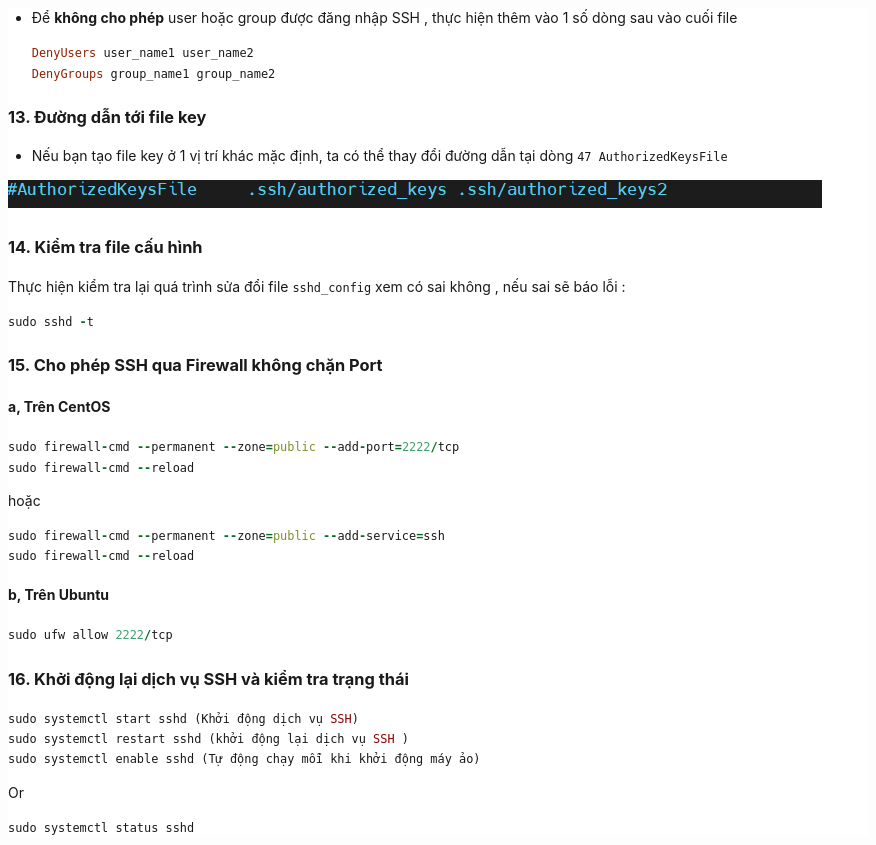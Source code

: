 - Để **không cho phép** user hoặc group được đăng nhập SSH , thực hiện thêm vào 1 số dòng sau vào cuối file

  ```ruby
  DenyUsers user_name1 user_name2
  DenyGroups group_name1 group_name2
  ```

### 13. Đường dẫn tới file key

- Nếu bạn tạo file key ở 1 vị trí khác mặc định, ta có thể thay đổi đường dẫn tại dòng `47 AuthorizedKeysFile`

![SSH](./images/SSH_26.png)

### 14. Kiểm tra file cấu hình

Thực hiện kiểm tra lại quá trình sửa đổi file `sshd_config` xem có sai không , nếu sai sẽ báo lỗi :

```ruby
sudo sshd -t
```

### 15. Cho phép SSH qua Firewall không chặn Port

#### a, Trên CentOS

```ruby
sudo firewall-cmd --permanent --zone=public --add-port=2222/tcp
sudo firewall-cmd --reload
```

hoặc

```ruby
sudo firewall-cmd --permanent --zone=public --add-service=ssh
sudo firewall-cmd --reload
```

#### b, Trên Ubuntu

```ruby
sudo ufw allow 2222/tcp
```

### 16. Khởi động lại dịch vụ SSH và kiểm tra trạng thái

```ruby
sudo systemctl start sshd (Khởi động dịch vụ SSH)
sudo systemctl restart sshd (khởi động lại dịch vụ SSH )
sudo systemctl enable sshd (Tự động chạy mỗi khi khởi động máy ảo)
```

Or

```ruby
sudo systemctl status sshd
```
